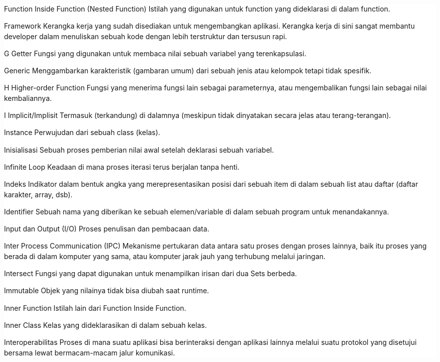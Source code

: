 Function Inside Function (Nested Function)
Istilah yang digunakan untuk function yang dideklarasi di dalam function.

Framework
Kerangka kerja yang sudah disediakan untuk mengembangkan aplikasi. Kerangka kerja di sini sangat membantu developer dalam menuliskan sebuah kode dengan lebih terstruktur dan tersusun rapi.

G
Getter
Fungsi yang digunakan untuk membaca nilai sebuah variabel yang terenkapsulasi.

Generic
Menggambarkan karakteristik (gambaran umum) dari sebuah jenis atau kelompok tetapi tidak spesifik.

H
Higher-order Function
Fungsi yang menerima fungsi lain sebagai parameternya, atau mengembalikan fungsi lain sebagai nilai kembaliannya.

I
Implicit/Implisit
Termasuk (terkandung) di dalamnya (meskipun tidak dinyatakan secara jelas atau terang-terangan).

Instance
Perwujudan dari sebuah class (kelas).

Inisialisasi
Sebuah proses pemberian nilai awal setelah deklarasi sebuah variabel.

Infinite Loop
Keadaan di mana proses iterasi terus berjalan tanpa henti.

Indeks
Indikator dalam bentuk angka yang merepresentasikan posisi dari sebuah item di dalam sebuah list atau daftar (daftar karakter, array, dsb).

Identifier
Sebuah nama yang diberikan ke sebuah elemen/variable di dalam sebuah program untuk menandakannya.

Input dan Output (I/O)
Proses penulisan dan pembacaan data.

Inter Process Communication (IPC)
Mekanisme pertukaran data antara satu proses dengan proses lainnya, baik itu proses yang berada di dalam komputer yang sama, atau komputer jarak jauh yang terhubung melalui jaringan.

Intersect
Fungsi yang dapat digunakan untuk menampilkan irisan dari dua Sets berbeda.

Immutable
Objek yang nilainya tidak bisa diubah saat runtime.

Inner Function
Istilah lain dari Function Inside Function.

Inner Class
Kelas yang dideklarasikan di dalam sebuah kelas.

Interoperabilitas
Proses di mana suatu aplikasi bisa berinteraksi dengan aplikasi lainnya melalui suatu protokol yang disetujui bersama lewat bermacam-macam jalur komunikasi.
